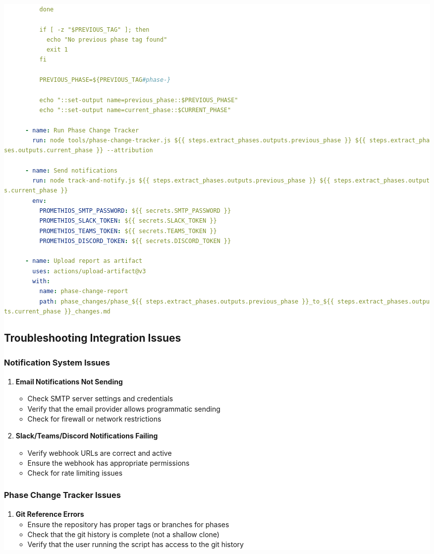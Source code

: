 ```yaml
          done
          
          if [ -z "$PREVIOUS_TAG" ]; then
            echo "No previous phase tag found"
            exit 1
          fi
          
          PREVIOUS_PHASE=${PREVIOUS_TAG#phase-}
          
          echo "::set-output name=previous_phase::$PREVIOUS_PHASE"
          echo "::set-output name=current_phase::$CURRENT_PHASE"
      
      - name: Run Phase Change Tracker
        run: node tools/phase-change-tracker.js ${{ steps.extract_phases.outputs.previous_phase }} ${{ steps.extract_phases.outputs.current_phase }} --attribution
      
      - name: Send notifications
        run: node track-and-notify.js ${{ steps.extract_phases.outputs.previous_phase }} ${{ steps.extract_phases.outputs.current_phase }}
        env:
          PROMETHIOS_SMTP_PASSWORD: ${{ secrets.SMTP_PASSWORD }}
          PROMETHIOS_SLACK_TOKEN: ${{ secrets.SLACK_TOKEN }}
          PROMETHIOS_TEAMS_TOKEN: ${{ secrets.TEAMS_TOKEN }}
          PROMETHIOS_DISCORD_TOKEN: ${{ secrets.DISCORD_TOKEN }}
      
      - name: Upload report as artifact
        uses: actions/upload-artifact@v3
        with:
          name: phase-change-report
          path: phase_changes/phase_${{ steps.extract_phases.outputs.previous_phase }}_to_${{ steps.extract_phases.outputs.current_phase }}_changes.md
```

## Troubleshooting Integration Issues

### Notification System Issues

1. **Email Notifications Not Sending**
   - Check SMTP server settings and credentials
   - Verify that the email provider allows programmatic sending
   - Check for firewall or network restrictions

2. **Slack/Teams/Discord Notifications Failing**
   - Verify webhook URLs are correct and active
   - Ensure the webhook has appropriate permissions
   - Check for rate limiting issues

### Phase Change Tracker Issues

1. **Git Reference Errors**
   - Ensure the repository has proper tags or branches for phases
   - Check that the git history is complete (not a shallow clone)
   - Verify that the user running the script has access to the git history
